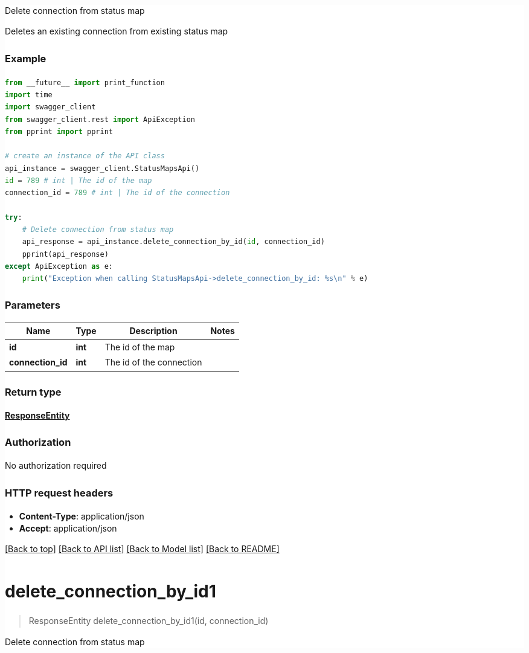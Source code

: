 Delete connection from status map

Deletes an existing connection from existing status map

### Example
```python
from __future__ import print_function
import time
import swagger_client
from swagger_client.rest import ApiException
from pprint import pprint

# create an instance of the API class
api_instance = swagger_client.StatusMapsApi()
id = 789 # int | The id of the map
connection_id = 789 # int | The id of the connection

try:
    # Delete connection from status map
    api_response = api_instance.delete_connection_by_id(id, connection_id)
    pprint(api_response)
except ApiException as e:
    print("Exception when calling StatusMapsApi->delete_connection_by_id: %s\n" % e)
```

### Parameters

Name | Type | Description  | Notes
------------- | ------------- | ------------- | -------------
 **id** | **int**| The id of the map | 
 **connection_id** | **int**| The id of the connection | 

### Return type

[**ResponseEntity**](ResponseEntity.md)

### Authorization

No authorization required

### HTTP request headers

 - **Content-Type**: application/json
 - **Accept**: application/json

[[Back to top]](#) [[Back to API list]](../README.md#documentation-for-api-endpoints) [[Back to Model list]](../README.md#documentation-for-models) [[Back to README]](../README.md)

# **delete_connection_by_id1**
> ResponseEntity delete_connection_by_id1(id, connection_id)

Delete connection from status map

